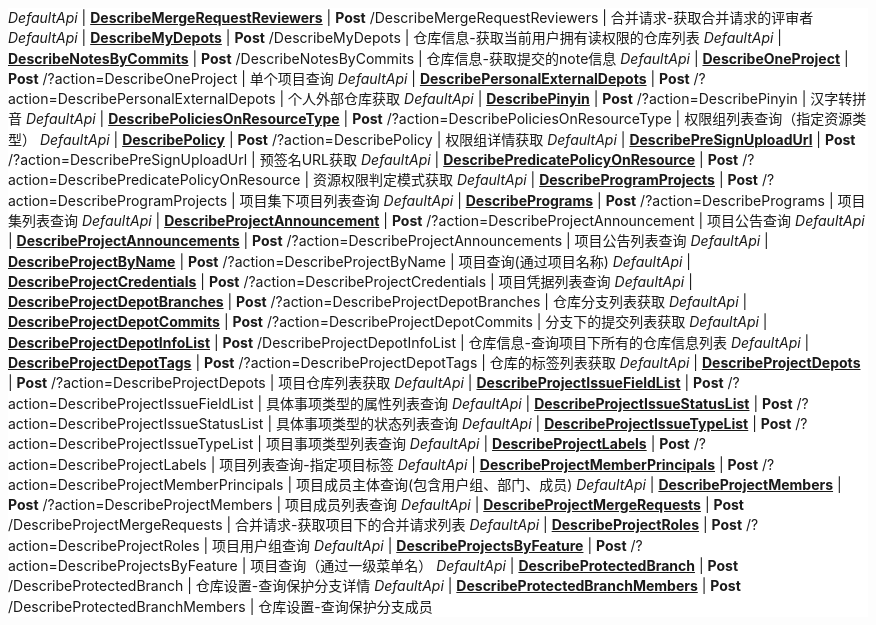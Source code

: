 *DefaultApi* | [**DescribeMergeRequestReviewers**](docs/DefaultApi.md#describemergerequestreviewers) | **Post** /DescribeMergeRequestReviewers | 合并请求-获取合并请求的评审者
*DefaultApi* | [**DescribeMyDepots**](docs/DefaultApi.md#describemydepots) | **Post** /DescribeMyDepots | 仓库信息-获取当前用户拥有读权限的仓库列表
*DefaultApi* | [**DescribeNotesByCommits**](docs/DefaultApi.md#describenotesbycommits) | **Post** /DescribeNotesByCommits | 仓库信息-获取提交的note信息
*DefaultApi* | [**DescribeOneProject**](docs/DefaultApi.md#describeoneproject) | **Post** /?action&#x3D;DescribeOneProject | 单个项目查询
*DefaultApi* | [**DescribePersonalExternalDepots**](docs/DefaultApi.md#describepersonalexternaldepots) | **Post** /?action&#x3D;DescribePersonalExternalDepots | 个人外部仓库获取
*DefaultApi* | [**DescribePinyin**](docs/DefaultApi.md#describepinyin) | **Post** /?action&#x3D;DescribePinyin | 汉字转拼音
*DefaultApi* | [**DescribePoliciesOnResourceType**](docs/DefaultApi.md#describepoliciesonresourcetype) | **Post** /?action&#x3D;DescribePoliciesOnResourceType | 权限组列表查询（指定资源类型）
*DefaultApi* | [**DescribePolicy**](docs/DefaultApi.md#describepolicy) | **Post** /?action&#x3D;DescribePolicy | 权限组详情获取
*DefaultApi* | [**DescribePreSignUploadUrl**](docs/DefaultApi.md#describepresignuploadurl) | **Post** /?action&#x3D;DescribePreSignUploadUrl | 预签名URL获取
*DefaultApi* | [**DescribePredicatePolicyOnResource**](docs/DefaultApi.md#describepredicatepolicyonresource) | **Post** /?action&#x3D;DescribePredicatePolicyOnResource | 资源权限判定模式获取
*DefaultApi* | [**DescribeProgramProjects**](docs/DefaultApi.md#describeprogramprojects) | **Post** /?action&#x3D;DescribeProgramProjects | 项目集下项目列表查询
*DefaultApi* | [**DescribePrograms**](docs/DefaultApi.md#describeprograms) | **Post** /?action&#x3D;DescribePrograms | 项目集列表查询
*DefaultApi* | [**DescribeProjectAnnouncement**](docs/DefaultApi.md#describeprojectannouncement) | **Post** /?action&#x3D;DescribeProjectAnnouncement | 项目公告查询
*DefaultApi* | [**DescribeProjectAnnouncements**](docs/DefaultApi.md#describeprojectannouncements) | **Post** /?action&#x3D;DescribeProjectAnnouncements | 项目公告列表查询
*DefaultApi* | [**DescribeProjectByName**](docs/DefaultApi.md#describeprojectbyname) | **Post** /?action&#x3D;DescribeProjectByName | 项目查询(通过项目名称)
*DefaultApi* | [**DescribeProjectCredentials**](docs/DefaultApi.md#describeprojectcredentials) | **Post** /?action&#x3D;DescribeProjectCredentials | 项目凭据列表查询
*DefaultApi* | [**DescribeProjectDepotBranches**](docs/DefaultApi.md#describeprojectdepotbranches) | **Post** /?action&#x3D;DescribeProjectDepotBranches | 仓库分支列表获取
*DefaultApi* | [**DescribeProjectDepotCommits**](docs/DefaultApi.md#describeprojectdepotcommits) | **Post** /?action&#x3D;DescribeProjectDepotCommits | 分支下的提交列表获取
*DefaultApi* | [**DescribeProjectDepotInfoList**](docs/DefaultApi.md#describeprojectdepotinfolist) | **Post** /DescribeProjectDepotInfoList | 仓库信息-查询项目下所有的仓库信息列表
*DefaultApi* | [**DescribeProjectDepotTags**](docs/DefaultApi.md#describeprojectdepottags) | **Post** /?action&#x3D;DescribeProjectDepotTags | 仓库的标签列表获取
*DefaultApi* | [**DescribeProjectDepots**](docs/DefaultApi.md#describeprojectdepots) | **Post** /?action&#x3D;DescribeProjectDepots | 项目仓库列表获取
*DefaultApi* | [**DescribeProjectIssueFieldList**](docs/DefaultApi.md#describeprojectissuefieldlist) | **Post** /?action&#x3D;DescribeProjectIssueFieldList | 具体事项类型的属性列表查询
*DefaultApi* | [**DescribeProjectIssueStatusList**](docs/DefaultApi.md#describeprojectissuestatuslist) | **Post** /?action&#x3D;DescribeProjectIssueStatusList | 具体事项类型的状态列表查询
*DefaultApi* | [**DescribeProjectIssueTypeList**](docs/DefaultApi.md#describeprojectissuetypelist) | **Post** /?action&#x3D;DescribeProjectIssueTypeList | 项目事项类型列表查询
*DefaultApi* | [**DescribeProjectLabels**](docs/DefaultApi.md#describeprojectlabels) | **Post** /?action&#x3D;DescribeProjectLabels | 项目列表查询-指定项目标签
*DefaultApi* | [**DescribeProjectMemberPrincipals**](docs/DefaultApi.md#describeprojectmemberprincipals) | **Post** /?action&#x3D;DescribeProjectMemberPrincipals | 项目成员主体查询(包含用户组、部门、成员)
*DefaultApi* | [**DescribeProjectMembers**](docs/DefaultApi.md#describeprojectmembers) | **Post** /?action&#x3D;DescribeProjectMembers | 项目成员列表查询
*DefaultApi* | [**DescribeProjectMergeRequests**](docs/DefaultApi.md#describeprojectmergerequests) | **Post** /DescribeProjectMergeRequests | 合并请求-获取项目下的合并请求列表
*DefaultApi* | [**DescribeProjectRoles**](docs/DefaultApi.md#describeprojectroles) | **Post** /?action&#x3D;DescribeProjectRoles | 项目用户组查询
*DefaultApi* | [**DescribeProjectsByFeature**](docs/DefaultApi.md#describeprojectsbyfeature) | **Post** /?action&#x3D;DescribeProjectsByFeature | 项目查询（通过一级菜单名）
*DefaultApi* | [**DescribeProtectedBranch**](docs/DefaultApi.md#describeprotectedbranch) | **Post** /DescribeProtectedBranch | 仓库设置-查询保护分支详情
*DefaultApi* | [**DescribeProtectedBranchMembers**](docs/DefaultApi.md#describeprotectedbranchmembers) | **Post** /DescribeProtectedBranchMembers | 仓库设置-查询保护分支成员